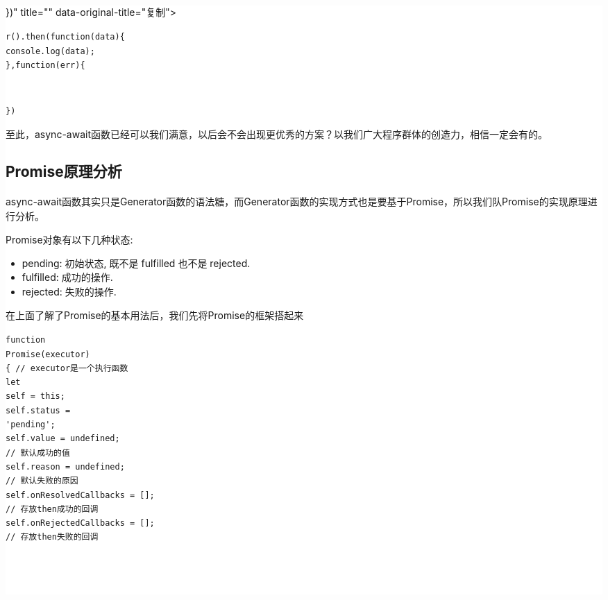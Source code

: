 })" title="" data-original-title="复制"></span>
      <span type="button" class="saveToNote code-tool" data-toggle="tooltip" data-placement="top" title="" data-original-title="放进笔记"></span>
      </div>
      </div><pre class="hljs fortran"><code>r().<span class="hljs-keyword">then</span>(<span class="hljs-function"><span class="hljs-keyword">function</span><span class="hljs-params">(data)</span></span>{
    console.<span class="hljs-built_in">log</span>(<span class="hljs-keyword">data</span>);
},<span class="hljs-function"><span class="hljs-keyword">function</span><span class="hljs-params">(err)</span></span>{

})</code></pre>
<p>至此，async-await函数已经可以我们满意，以后会不会出现更优秀的方案？以我们广大程序群体的创造力，相信一定会有的。</p>
<h2 id="articleHeader6">Promise原理分析</h2>
<p>async-await函数其实只是Generator函数的语法糖，而Generator函数的实现方式也是要基于Promise，所以我们队Promise的实现原理进行分析。</p>
<p>Promise对象有以下几种状态:</p>
<ul>
<li>pending: 初始状态, 既不是 fulfilled 也不是 rejected.</li>
<li>fulfilled: 成功的操作.</li>
<li>rejected: 失败的操作.</li>
</ul>
<p>在上面了解了Promise的基本用法后，我们先将Promise的框架搭起来</p>
<div class="widget-codetool" style="display:none;">
      <div class="widget-codetool--inner">
      <span class="selectCode code-tool" data-toggle="tooltip" data-placement="top" title="" data-original-title="全选"></span>
      <span type="button" class="copyCode code-tool" data-toggle="tooltip" data-placement="top" data-clipboard-text="function Promise(executor) { // executor是一个执行函数
    let self = this;
    self.status = 'pending';
    self.value = undefined; // 默认成功的值
    self.reason = undefined; // 默认失败的原因
    self.onResolvedCallbacks = []; // 存放then成功的回调
    self.onRejectedCallbacks = []; // 存放then失败的回调
    function resolve(value) { // 成功状态
        
    }
    function reject(reason) { // 失败状态
        
    }
    try {
        executor(resolve, reject)
    } catch (e) { // 捕获的时候发生异常,就直接失败了
        reject(e);
    }
}

Promise.prototype.then = function (onFulfilled, onRjected) {
//then方法
})" title="" data-original-title="复制"></span>
      <span type="button" class="saveToNote code-tool" data-toggle="tooltip" data-placement="top" title="" data-original-title="放进笔记"></span>
      </div>
      </div><pre class="hljs zephir"><code><span class="hljs-function"><span class="hljs-keyword">function</span> <span class="hljs-title">Promise</span><span class="hljs-params">(executor)</span> </span>{ <span class="hljs-comment">// executor是一个执行函数</span>
    <span class="hljs-keyword">let</span> <span class="hljs-keyword">self</span> = this;
    <span class="hljs-keyword">self</span>.status = <span class="hljs-string">'pending'</span>;
    <span class="hljs-keyword">self</span>.value = undefined; <span class="hljs-comment">// 默认成功的值</span>
    <span class="hljs-keyword">self</span>.reason = undefined; <span class="hljs-comment">// 默认失败的原因</span>
    <span class="hljs-keyword">self</span>.onResolvedCallbacks = []; <span class="hljs-comment">// 存放then成功的回调</span>
    <span class="hljs-keyword">self</span>.onRejectedCallbacks = []; <span class="hljs-comment">// 存放then失败的回调</span>